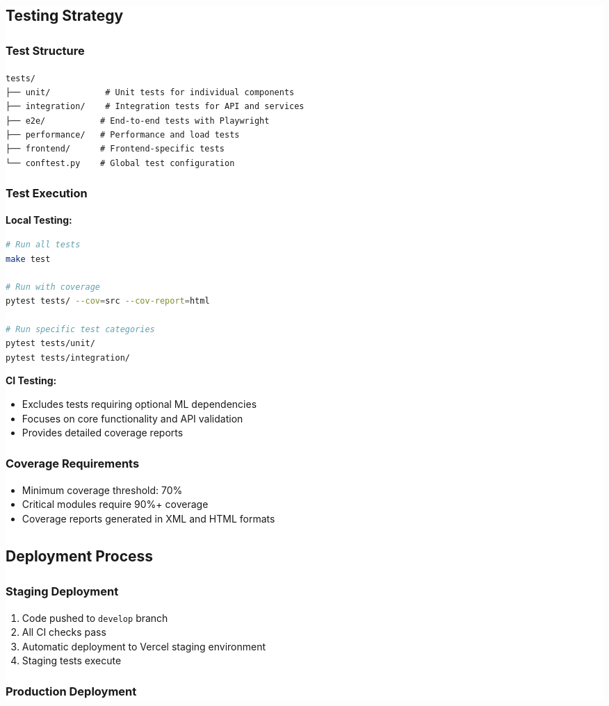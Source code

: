 ## Testing Strategy

### Test Structure

```
tests/
├── unit/           # Unit tests for individual components
├── integration/    # Integration tests for API and services
├── e2e/           # End-to-end tests with Playwright
├── performance/   # Performance and load tests
├── frontend/      # Frontend-specific tests
└── conftest.py    # Global test configuration
```

### Test Execution

**Local Testing:**

```bash
# Run all tests
make test

# Run with coverage
pytest tests/ --cov=src --cov-report=html

# Run specific test categories
pytest tests/unit/
pytest tests/integration/
```

**CI Testing:**

- Excludes tests requiring optional ML dependencies
- Focuses on core functionality and API validation
- Provides detailed coverage reports

### Coverage Requirements

- Minimum coverage threshold: 70%
- Critical modules require 90%+ coverage
- Coverage reports generated in XML and HTML formats

## Deployment Process

### Staging Deployment

1. Code pushed to `develop` branch
2. All CI checks pass
3. Automatic deployment to Vercel staging environment
4. Staging tests execute

### Production Deployment
